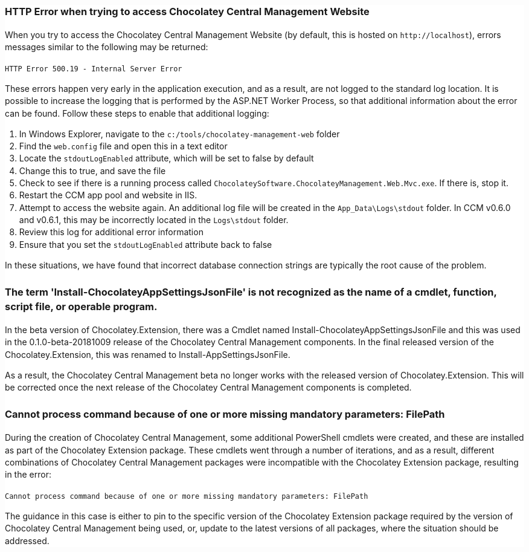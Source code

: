 ### HTTP Error when trying to access Chocolatey Central Management Website

When you try to access the Chocolatey Central Management Website (by default, this is hosted on `http://localhost`), errors messages similar to the following may be returned:

`HTTP Error 500.19 - Internal Server Error`

These errors happen very early in the application execution, and as a result, are not logged to the standard log location.  It is possible to increase the logging that is performed by the ASP.NET Worker Process, so that additional information about the error can be found.  Follow these steps to enable that additional logging:

1. In Windows Explorer, navigate to the `c:/tools/chocolatey-management-web` folder
1. Find the `web.config` file and open this in a text editor
1. Locate the `stdoutLogEnabled` attribute, which will be set to false by default
1. Change this to true, and save the file
1. Check to see if there is a running process called `ChocolateySoftware.ChocolateyManagement.Web.Mvc.exe`.  If there is, stop it.
1. Restart the CCM app pool and website in IIS.
1. Attempt to access the website again.  An additional log file will be created in the `App_Data\Logs\stdout` folder. In CCM v0.6.0 and v0.6.1, this may be incorrectly located in the `Logs\stdout` folder.
1. Review this log for additional error information
1. Ensure that you set the `stdoutLogEnabled` attribute back to false

In these situations, we have found that incorrect database connection strings are typically the root cause of the problem.

### The term 'Install-ChocolateyAppSettingsJsonFile' is not recognized as the name of a cmdlet, function, script file, or operable program.

In the beta version of Chocolatey.Extension, there was a Cmdlet named Install-ChocolateyAppSettingsJsonFile and this was used in the 0.1.0-beta-20181009 release of the Chocolatey Central Management components. In the final released version of the Chocolatey.Extension, this was renamed to Install-AppSettingsJsonFile.

As a result, the Chocolatey Central Management beta no longer works with the released version of Chocolatey.Extension. This will be corrected once the next release of the Chocolatey Central Management components is completed.

### Cannot process command because of one or more missing mandatory parameters: FilePath

During the creation of Chocolatey Central Management, some additional PowerShell cmdlets were created, and these are installed as part of the Chocolatey Extension package.  These cmdlets went through a number of iterations, and as a result, different combinations of Chocolatey Central Management packages were incompatible with the Chocolatey Extension package, resulting in the error:

`Cannot process command because of one or more missing mandatory parameters: FilePath`

The guidance in this case is either to pin to the specific version of the Chocolatey Extension package required by the version of Chocolatey Central Management being used, or, update to the latest versions of all packages, where the situation should be addressed.
